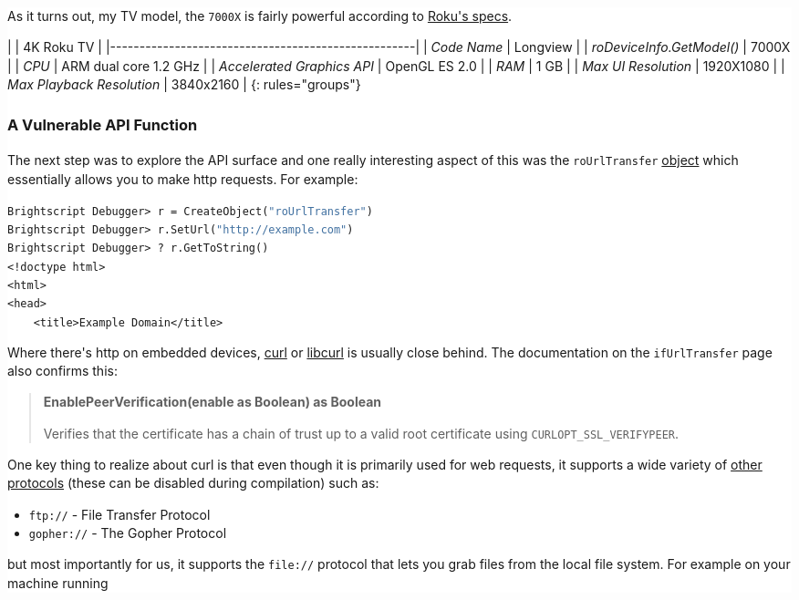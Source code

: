 As it turns out, my TV model, the `7000X` is fairly powerful according to
[Roku's specs](https://developer.roku.com/docs/specs/hardware.md).

|                            | 4K Roku TV            |
|----------------------------------------------------|
| *Code Name*                | Longview              |
| *roDeviceInfo.GetModel()*  | 7000X                 |
| *CPU*                      | ARM dual core 1.2 GHz |
| *Accelerated Graphics API* | OpenGL ES 2.0         |
| *RAM*                      | 1 GB                  |
| *Max UI Resolution*        | 1920X1080             |
| *Max Playback Resolution*  | 3840x2160             |
{: rules="groups"}

### A Vulnerable API Function

The next step was to explore the API surface and one really interesting aspect
of this was the `roUrlTransfer`
[object](https://developer.roku.com/en-gb/docs/references/brightscript/components/rourltransfer.md)
which essentially allows you to make http requests. For example:

```vb
Brightscript Debugger> r = CreateObject("roUrlTransfer")
Brightscript Debugger> r.SetUrl("http://example.com")
Brightscript Debugger> ? r.GetToString()
<!doctype html>
<html>
<head>
    <title>Example Domain</title>
```

Where there's http on embedded devices, [curl](https://curl.se/) or
[libcurl](https://curl.se/libcurl/) is usually close behind. The documentation
on the `ifUrlTransfer` page also confirms this:

> **EnablePeerVerification(enable as Boolean) as Boolean**
>
> Verifies that the certificate has a chain of trust up to a valid root
> certificate using `CURLOPT_SSL_VERIFYPEER`.

One key thing to realize about curl is that even though it is primarily used for
web requests, it supports a wide variety of [other protocols](https://everything.curl.dev/protocols/curl)
(these can be
disabled during compilation) such as:

* `ftp://` - File Transfer Protocol
* `gopher://` - The Gopher Protocol

but most importantly for us, it supports the `file://` protocol that lets you
grab files from the local file system. For example on your machine running

